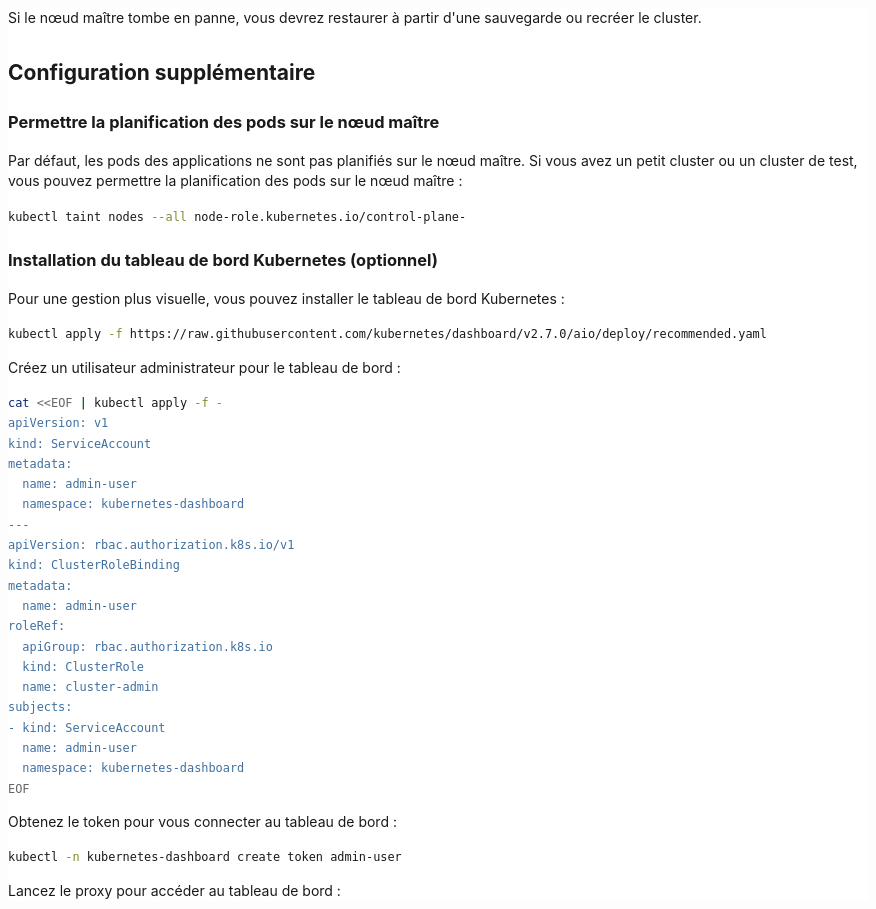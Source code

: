 Si le nœud maître tombe en panne, vous devrez restaurer à partir d'une sauvegarde ou recréer le cluster.

## Configuration supplémentaire

### Permettre la planification des pods sur le nœud maître

Par défaut, les pods des applications ne sont pas planifiés sur le nœud maître. Si vous avez un petit cluster ou un cluster de test, vous pouvez permettre la planification des pods sur le nœud maître :

```bash
kubectl taint nodes --all node-role.kubernetes.io/control-plane-
```

### Installation du tableau de bord Kubernetes (optionnel)

Pour une gestion plus visuelle, vous pouvez installer le tableau de bord Kubernetes :

```bash
kubectl apply -f https://raw.githubusercontent.com/kubernetes/dashboard/v2.7.0/aio/deploy/recommended.yaml
```

Créez un utilisateur administrateur pour le tableau de bord :

```bash
cat <<EOF | kubectl apply -f -
apiVersion: v1
kind: ServiceAccount
metadata:
  name: admin-user
  namespace: kubernetes-dashboard
---
apiVersion: rbac.authorization.k8s.io/v1
kind: ClusterRoleBinding
metadata:
  name: admin-user
roleRef:
  apiGroup: rbac.authorization.k8s.io
  kind: ClusterRole
  name: cluster-admin
subjects:
- kind: ServiceAccount
  name: admin-user
  namespace: kubernetes-dashboard
EOF
```

Obtenez le token pour vous connecter au tableau de bord :

```bash
kubectl -n kubernetes-dashboard create token admin-user
```

Lancez le proxy pour accéder au tableau de bord :
